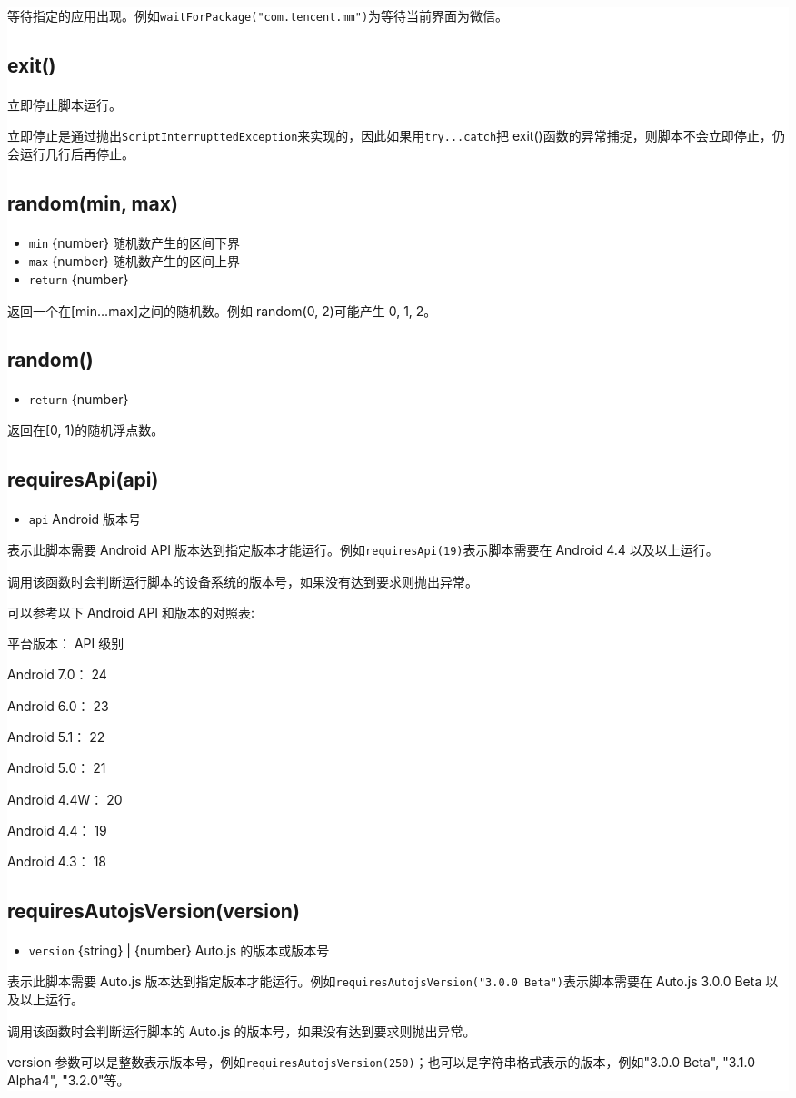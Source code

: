 等待指定的应用出现。例如`waitForPackage("com.tencent.mm")`为等待当前界面为微信。

## exit()

立即停止脚本运行。

立即停止是通过抛出`ScriptInterrupttedException`来实现的，因此如果用`try...catch`把 exit()函数的异常捕捉，则脚本不会立即停止，仍会运行几行后再停止。

## random(min, max)

-   `min` {number} 随机数产生的区间下界
-   `max` {number} 随机数产生的区间上界
-   `return` {number}

返回一个在[min...max]之间的随机数。例如 random(0, 2)可能产生 0, 1, 2。

## random()

-   `return` {number}

返回在[0, 1)的随机浮点数。

## requiresApi(api)

-   `api` Android 版本号

表示此脚本需要 Android API 版本达到指定版本才能运行。例如`requiresApi(19)`表示脚本需要在 Android 4.4 以及以上运行。

调用该函数时会判断运行脚本的设备系统的版本号，如果没有达到要求则抛出异常。

可以参考以下 Android API 和版本的对照表:

平台版本： API 级别

Android 7.0： 24

Android 6.0： 23

Android 5.1： 22

Android 5.0： 21

Android 4.4W： 20

Android 4.4： 19

Android 4.3： 18

## requiresAutojsVersion(version)

-   `version` {string} | {number} Auto.js 的版本或版本号

表示此脚本需要 Auto.js 版本达到指定版本才能运行。例如`requiresAutojsVersion("3.0.0 Beta")`表示脚本需要在 Auto.js 3.0.0 Beta 以及以上运行。

调用该函数时会判断运行脚本的 Auto.js 的版本号，如果没有达到要求则抛出异常。

version 参数可以是整数表示版本号，例如`requiresAutojsVersion(250)`；也可以是字符串格式表示的版本，例如"3.0.0 Beta", "3.1.0 Alpha4", "3.2.0"等。
